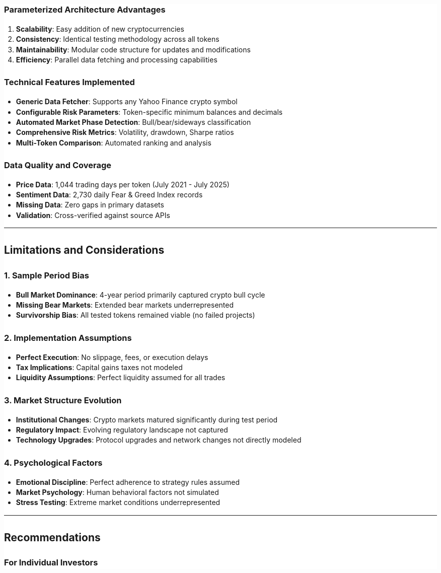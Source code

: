 ### Parameterized Architecture Advantages
1. **Scalability**: Easy addition of new cryptocurrencies
2. **Consistency**: Identical testing methodology across all tokens
3. **Maintainability**: Modular code structure for updates and modifications
4. **Efficiency**: Parallel data fetching and processing capabilities

### Technical Features Implemented
- **Generic Data Fetcher**: Supports any Yahoo Finance crypto symbol
- **Configurable Risk Parameters**: Token-specific minimum balances and decimals
- **Automated Market Phase Detection**: Bull/bear/sideways classification
- **Comprehensive Risk Metrics**: Volatility, drawdown, Sharpe ratios
- **Multi-Token Comparison**: Automated ranking and analysis

### Data Quality and Coverage
- **Price Data**: 1,044 trading days per token (July 2021 - July 2025)
- **Sentiment Data**: 2,730 daily Fear & Greed Index records
- **Missing Data**: Zero gaps in primary datasets
- **Validation**: Cross-verified against source APIs

---

## Limitations and Considerations

### 1. Sample Period Bias
- **Bull Market Dominance**: 4-year period primarily captured crypto bull cycle
- **Missing Bear Markets**: Extended bear markets underrepresented
- **Survivorship Bias**: All tested tokens remained viable (no failed projects)

### 2. Implementation Assumptions
- **Perfect Execution**: No slippage, fees, or execution delays
- **Tax Implications**: Capital gains taxes not modeled
- **Liquidity Assumptions**: Perfect liquidity assumed for all trades

### 3. Market Structure Evolution
- **Institutional Changes**: Crypto markets matured significantly during test period
- **Regulatory Impact**: Evolving regulatory landscape not captured
- **Technology Upgrades**: Protocol upgrades and network changes not directly modeled

### 4. Psychological Factors
- **Emotional Discipline**: Perfect adherence to strategy rules assumed
- **Market Psychology**: Human behavioral factors not simulated
- **Stress Testing**: Extreme market conditions underrepresented

---

## Recommendations

### For Individual Investors
